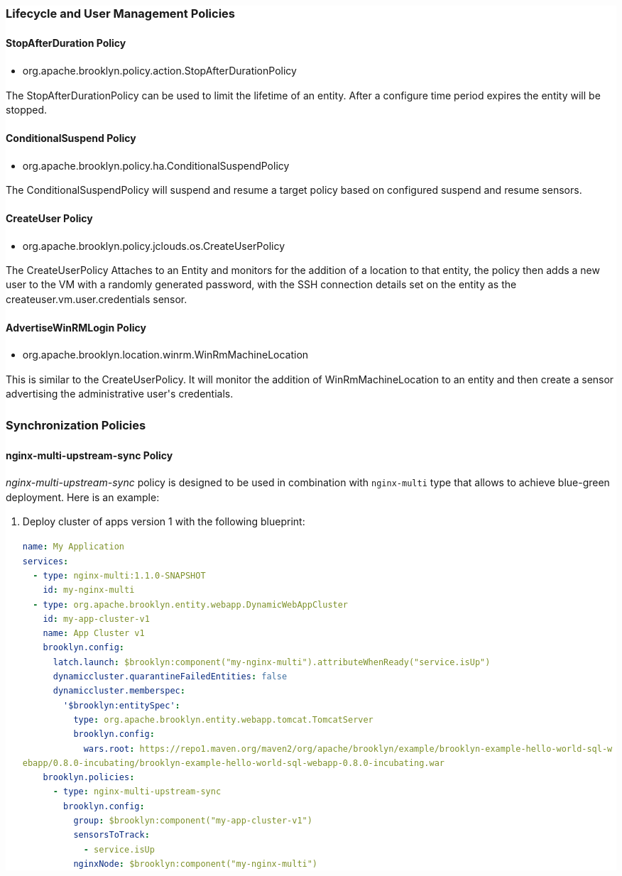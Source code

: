 
### Lifecycle and User Management Policies


#### StopAfterDuration Policy

- org.apache.brooklyn.policy.action.StopAfterDurationPolicy

The StopAfterDurationPolicy can be used to limit the lifetime of an entity.  After a configure time period expires the entity will be stopped.


#### ConditionalSuspend Policy

- org.apache.brooklyn.policy.ha.ConditionalSuspendPolicy

The ConditionalSuspendPolicy will suspend and resume a target policy based on configured suspend and resume sensors.


#### CreateUser Policy

- org.apache.brooklyn.policy.jclouds.os.CreateUserPolicy

The CreateUserPolicy Attaches to an Entity and monitors for the addition of a location to that entity, the policy then adds a new user to the VM with a randomly generated password, with the SSH connection details set on the entity as the createuser.vm.user.credentials sensor.


#### AdvertiseWinRMLogin Policy

- org.apache.brooklyn.location.winrm.WinRmMachineLocation

This is similar to the CreateUserPolicy.  It will monitor the addition of WinRmMachineLocation to an entity and then create a sensor advertising the administrative user's credentials.

### Synchronization Policies

#### nginx-multi-upstream-sync Policy

*nginx-multi-upstream-sync* policy is designed to be used in combination with `nginx-multi` type that allows to achieve blue-green deployment.
Here is an example:

1. Deploy cluster of apps version 1 with the following blueprint:

    ```yaml
    name: My Application
    services:
      - type: nginx-multi:1.1.0-SNAPSHOT
        id: my-nginx-multi
      - type: org.apache.brooklyn.entity.webapp.DynamicWebAppCluster
        id: my-app-cluster-v1
        name: App Cluster v1
        brooklyn.config:
          latch.launch: $brooklyn:component("my-nginx-multi").attributeWhenReady("service.isUp")
          dynamiccluster.quarantineFailedEntities: false
          dynamiccluster.memberspec:
            '$brooklyn:entitySpec':
              type: org.apache.brooklyn.entity.webapp.tomcat.TomcatServer
              brooklyn.config:
                wars.root: https://repo1.maven.org/maven2/org/apache/brooklyn/example/brooklyn-example-hello-world-sql-webapp/0.8.0-incubating/brooklyn-example-hello-world-sql-webapp-0.8.0-incubating.war
        brooklyn.policies:
          - type: nginx-multi-upstream-sync
            brooklyn.config:
              group: $brooklyn:component("my-app-cluster-v1")
              sensorsToTrack:
                - service.isUp
              nginxNode: $brooklyn:component("my-nginx-multi")